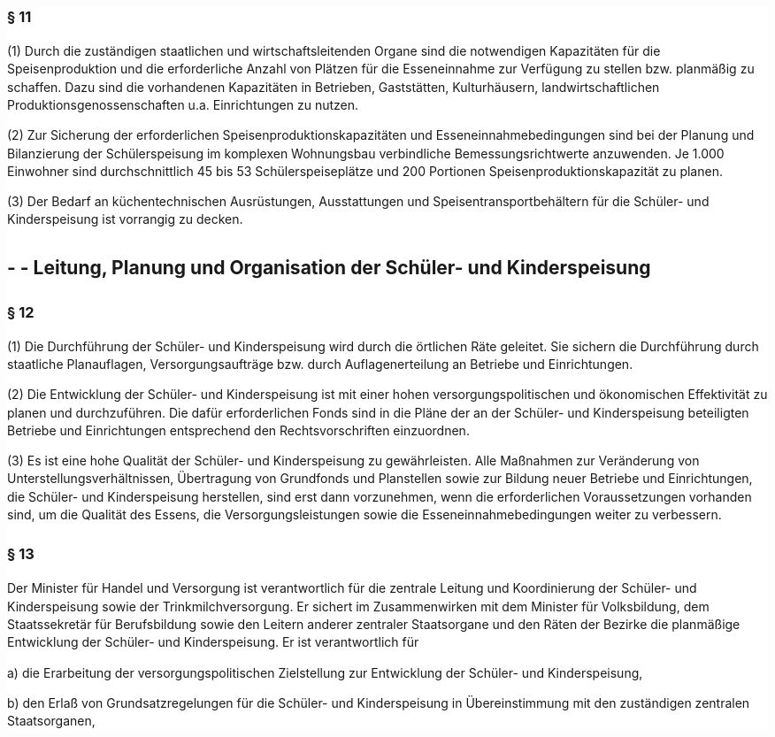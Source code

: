 ### § 11

(1) Durch die zuständigen staatlichen und wirtschaftsleitenden Organe sind die notwendigen Kapazitäten für die Speisenproduktion und die erforderliche Anzahl von Plätzen für die Esseneinnahme zur Verfügung zu stellen bzw. planmäßig zu schaffen. Dazu sind die vorhandenen Kapazitäten in Betrieben, Gaststätten, Kulturhäusern, landwirtschaftlichen Produktionsgenossenschaften u.a. Einrichtungen zu nutzen.

(2) Zur Sicherung der erforderlichen Speisenproduktionskapazitäten und Esseneinnahmebedingungen sind bei der Planung und Bilanzierung der Schülerspeisung im komplexen Wohnungsbau verbindliche Bemessungsrichtwerte anzuwenden. Je 1.000 Einwohner sind durchschnittlich 45 bis 53 Schülerspeiseplätze und 200 Portionen Speisenproduktionskapazität zu planen.

(3) Der Bedarf an küchentechnischen Ausrüstungen, Ausstattungen und Speisentransportbehältern für die Schüler- und Kinderspeisung ist vorrangig zu decken.


## - - Leitung, Planung und Organisation der Schüler- und Kinderspeisung



### § 12

(1) Die Durchführung der Schüler- und Kinderspeisung wird durch die örtlichen Räte geleitet. Sie sichern die Durchführung durch staatliche Planauflagen, Versorgungsaufträge bzw. durch Auflagenerteilung an Betriebe und Einrichtungen.

(2) Die Entwicklung der Schüler- und Kinderspeisung ist mit einer hohen versorgungspolitischen und ökonomischen Effektivität zu planen und durchzuführen. Die dafür erforderlichen Fonds sind in die Pläne der an der Schüler- und Kinderspeisung beteiligten Betriebe und Einrichtungen entsprechend den Rechtsvorschriften einzuordnen.

(3) Es ist eine hohe Qualität der Schüler- und Kinderspeisung zu gewährleisten. Alle Maßnahmen zur Veränderung von Unterstellungsverhältnissen, Übertragung von Grundfonds und Planstellen sowie zur Bildung neuer Betriebe und Einrichtungen, die Schüler- und Kinderspeisung herstellen, sind erst dann vorzunehmen, wenn die erforderlichen Voraussetzungen vorhanden sind, um die Qualität des Essens, die Versorgungsleistungen sowie die Esseneinnahmebedingungen weiter zu verbessern.


### § 13

Der Minister für Handel und Versorgung ist verantwortlich für die zentrale Leitung und Koordinierung der Schüler- und Kinderspeisung sowie der Trinkmilchversorgung. Er sichert im Zusammenwirken mit dem Minister für Volksbildung, dem Staatssekretär für Berufsbildung sowie den Leitern anderer zentraler Staatsorgane und den Räten der Bezirke die planmäßige Entwicklung der Schüler- und Kinderspeisung. Er ist verantwortlich für

a)  die Erarbeitung der versorgungspolitischen Zielstellung zur Entwicklung der Schüler- und Kinderspeisung,


b)  den Erlaß von Grundsatzregelungen für die Schüler- und Kinderspeisung in Übereinstimmung mit den zuständigen zentralen Staatsorganen,

